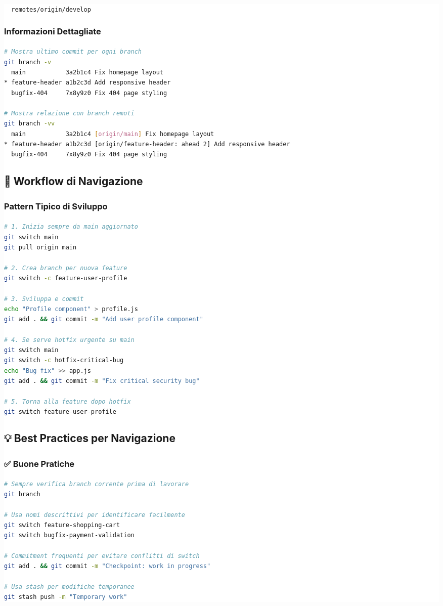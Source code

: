 ```bash
  remotes/origin/develop
```

### Informazioni Dettagliate
```bash
# Mostra ultimo commit per ogni branch
git branch -v
  main           3a2b1c4 Fix homepage layout
* feature-header a1b2c3d Add responsive header
  bugfix-404     7x8y9z0 Fix 404 page styling

# Mostra relazione con branch remoti
git branch -vv
  main           3a2b1c4 [origin/main] Fix homepage layout
* feature-header a1b2c3d [origin/feature-header: ahead 2] Add responsive header
  bugfix-404     7x8y9z0 Fix 404 page styling
```

## 🚀 Workflow di Navigazione

### Pattern Tipico di Sviluppo

```bash
# 1. Inizia sempre da main aggiornato
git switch main
git pull origin main

# 2. Crea branch per nuova feature
git switch -c feature-user-profile

# 3. Sviluppa e commit
echo "Profile component" > profile.js
git add . && git commit -m "Add user profile component"

# 4. Se serve hotfix urgente su main
git switch main
git switch -c hotfix-critical-bug
echo "Bug fix" >> app.js
git add . && git commit -m "Fix critical security bug"

# 5. Torna alla feature dopo hotfix
git switch feature-user-profile
```

## 💡 Best Practices per Navigazione

### ✅ Buone Pratiche

```bash
# Sempre verifica branch corrente prima di lavorare
git branch

# Usa nomi descrittivi per identificare facilmente
git switch feature-shopping-cart
git switch bugfix-payment-validation

# Commitment frequenti per evitare conflitti di switch
git add . && git commit -m "Checkpoint: work in progress"

# Usa stash per modifiche temporanee
git stash push -m "Temporary work"
```
